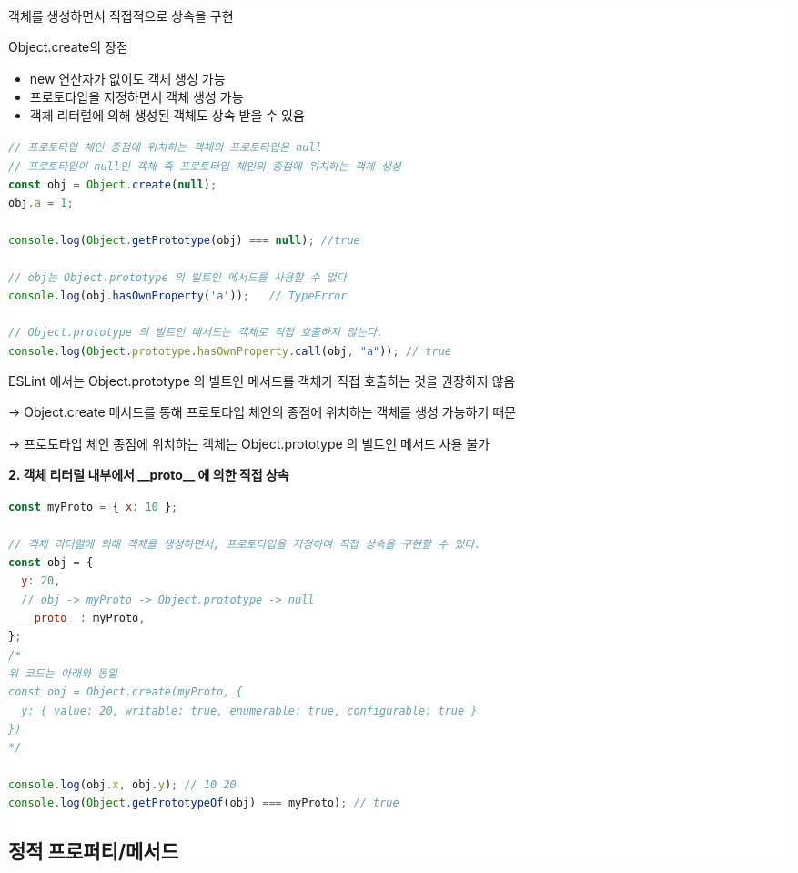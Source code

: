 ``` javascript
```

객체를 생성하면서 직접적으로 상속을 구현

Object.create의 장점

-   new 연산자가 없이도 객체 생성 가능
-   프로토타입을 지정하면서 객체 생성 가능
-   객체 리터럴에 의해 생성된 객체도 상속 받을 수 있음

``` javascript
// 프로토타입 체인 종점에 위치하는 객체의 프로토타입은 null
// 프로토타입이 null인 객체 즉 프로토타입 체인의 종점에 위치하는 객체 생성
const obj = Object.create(null);
obj.a = 1;

console.log(Object.getPrototype(obj) === null); //true

// obj는 Object.prototype 의 빌트인 메서드를 사용할 수 없다
console.log(obj.hasOwnProperty('a'));	// TypeError

// Object.prototype 의 빌트인 메서드는 객체로 직접 호출하지 않는다.
console.log(Object.prototype.hasOwnProperty.call(obj, "a")); // true
```

ESLint 에서는 Object.prototype 의 빌트인 메서드를 객체가 직접 호출하는 것을 권장하지 않음

→ Object.create 메서드를 통해 프로토타입 체인의 종점에 위치하는 객체를 생성 가능하기 때문

→ 프로토타입 체인 종점에 위치하는 객체는 Object.prototype 의 빌트인 메서드 사용 불가

**2\. 객체 리터럴 내부에서 \_\_proto\_\_ 에 의한 직접 상속**

``` javascript
const myProto = { x: 10 };

// 객체 리터럴에 의해 객체를 생성하면서, 프로토타입을 지정하여 직접 상속을 구현할 수 있다.
const obj = {
  y: 20,
  // obj -> myProto -> Object.prototype -> null
  __proto__: myProto,
};
/*
위 코드는 아래와 동일
const obj = Object.create(myProto, {
  y: { value: 20, writable: true, enumerable: true, configurable: true }
})
*/

console.log(obj.x, obj.y); // 10 20
console.log(Object.getPrototypeOf(obj) === myProto); // true
```

## **정적 프로퍼티/메서드**
